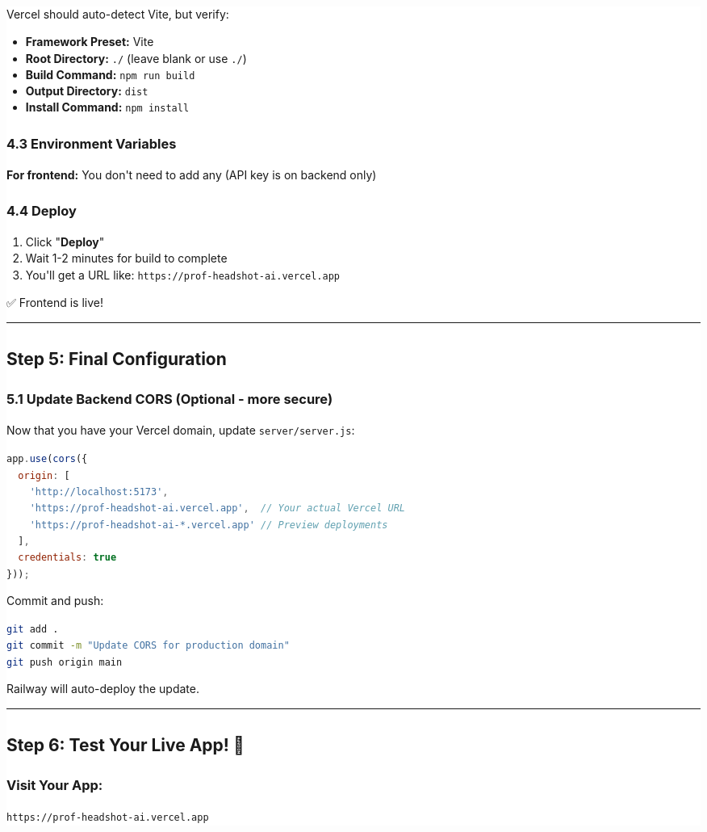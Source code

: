 Vercel should auto-detect Vite, but verify:

- **Framework Preset:** Vite
- **Root Directory:** `./` (leave blank or use `./`)
- **Build Command:** `npm run build`
- **Output Directory:** `dist`
- **Install Command:** `npm install`

### 4.3 Environment Variables

**For frontend:** You don't need to add any (API key is on backend only)

### 4.4 Deploy

1. Click "**Deploy**"
2. Wait 1-2 minutes for build to complete
3. You'll get a URL like: `https://prof-headshot-ai.vercel.app`

✅ Frontend is live!

---

## Step 5: Final Configuration

### 5.1 Update Backend CORS (Optional - more secure)

Now that you have your Vercel domain, update `server/server.js`:

```javascript
app.use(cors({
  origin: [
    'http://localhost:5173',
    'https://prof-headshot-ai.vercel.app',  // Your actual Vercel URL
    'https://prof-headshot-ai-*.vercel.app' // Preview deployments
  ],
  credentials: true
}));
```

Commit and push:
```bash
git add .
git commit -m "Update CORS for production domain"
git push origin main
```

Railway will auto-deploy the update.

---

## Step 6: Test Your Live App! 🎉

### Visit Your App:
```
https://prof-headshot-ai.vercel.app
```
